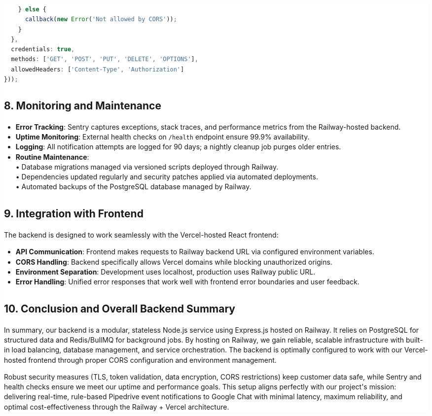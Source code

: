 ```javascript
    } else {
      callback(new Error('Not allowed by CORS'));
    }
  },
  credentials: true,
  methods: ['GET', 'POST', 'PUT', 'DELETE', 'OPTIONS'],
  allowedHeaders: ['Content-Type', 'Authorization']
}));
```

## 8. Monitoring and Maintenance

- **Error Tracking**: Sentry captures exceptions, stack traces, and performance metrics from the Railway-hosted backend.  
- **Uptime Monitoring**: External health checks on `/health` endpoint ensure 99.9% availability.  
- **Logging**: All notification attempts are logged for 90 days; a nightly cleanup job purges older entries.  
- **Routine Maintenance**:  
  • Database migrations managed via versioned scripts deployed through Railway.  
  • Dependencies updated regularly and security patches applied via automated deployments.  
  • Automated backups of the PostgreSQL database managed by Railway.

## 9. Integration with Frontend

The backend is designed to work seamlessly with the Vercel-hosted React frontend:

- **API Communication**: Frontend makes requests to Railway backend URL via configured environment variables.
- **CORS Handling**: Backend specifically allows Vercel domains while blocking unauthorized origins.
- **Environment Separation**: Development uses localhost, production uses Railway public URL.
- **Error Handling**: Unified error responses that work well with frontend error boundaries and user feedback.

## 10. Conclusion and Overall Backend Summary

In summary, our backend is a modular, stateless Node.js service using Express.js hosted on Railway. It relies on PostgreSQL for structured data and Redis/BullMQ for background jobs. By hosting on Railway, we gain reliable, scalable infrastructure with built-in load balancing, database management, and service orchestration. The backend is optimally configured to work with our Vercel-hosted frontend through proper CORS configuration and environment management.

Robust security measures (TLS, token validation, data encryption, CORS restrictions) keep customer data safe, while Sentry and health checks ensure we meet our uptime and performance goals. This setup aligns perfectly with our project's mission: delivering real-time, rule-based Pipedrive event notifications to Google Chat with minimal latency, maximum reliability, and optimal cost-effectiveness through the Railway + Vercel architecture.